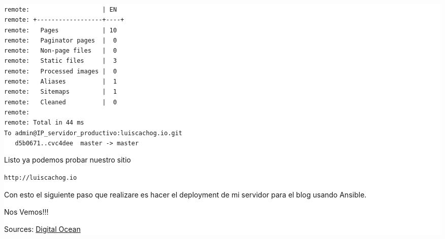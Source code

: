 ```shell
remote:                    | EN
remote: +------------------+----+
remote:   Pages            | 10
remote:   Paginator pages  |  0
remote:   Non-page files   |  0
remote:   Static files     |  3
remote:   Processed images |  0
remote:   Aliases          |  1
remote:   Sitemaps         |  1
remote:   Cleaned          |  0
remote:
remote: Total in 44 ms
To admin@IP_servidor_productivo:luiscachog.io.git
   d5b0671..cvc4dee  master -> master
```


Listo ya podemos probar nuestro sitio

```shell
http://luiscachog.io
```

Con esto el siguiente paso que realizare es hacer el deployment de mi servidor para el blog usando Ansible.

Nos Vemos!!!

Sources:
[Digital Ocean](https://www.digitalocean.com/community/tutorials/how-to-deploy-a-hugo-site-to-production-with-git-hooks-on-ubuntu-14-04)
